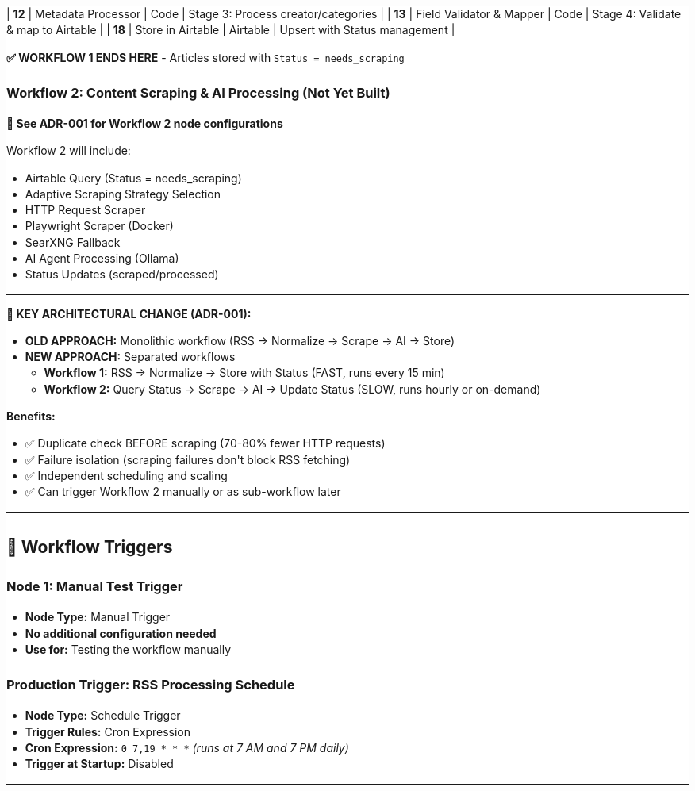 | **12** | Metadata Processor       | Code           | Stage 3: Process creator/categories |
| **13** | Field Validator & Mapper | Code           | Stage 4: Validate & map to Airtable |
| **18** | Store in Airtable        | Airtable       | Upsert with Status management       |

**✅ WORKFLOW 1 ENDS HERE** - Articles stored with `Status = needs_scraping`

### Workflow 2: Content Scraping & AI Processing (Not Yet Built)

**📖 See [ADR-001](./docs/architecture-decisions/ADR-001-separated-workflows.md) for Workflow 2 node configurations**

Workflow 2 will include:

- Airtable Query (Status = needs_scraping)
- Adaptive Scraping Strategy Selection
- HTTP Request Scraper
- Playwright Scraper (Docker)
- SearXNG Fallback
- AI Agent Processing (Ollama)
- Status Updates (scraped/processed)

---

**🎯 KEY ARCHITECTURAL CHANGE (ADR-001):**

- **OLD APPROACH:** Monolithic workflow (RSS → Normalize → Scrape → AI → Store)
- **NEW APPROACH:** Separated workflows
  - **Workflow 1:** RSS → Normalize → Store with Status (FAST, runs every 15 min)
  - **Workflow 2:** Query Status → Scrape → AI → Update Status (SLOW, runs hourly or on-demand)

**Benefits:**

- ✅ Duplicate check BEFORE scraping (70-80% fewer HTTP requests)
- ✅ Failure isolation (scraping failures don't block RSS fetching)
- ✅ Independent scheduling and scaling
- ✅ Can trigger Workflow 2 manually or as sub-workflow later

---

## 🔧 Workflow Triggers

### Node 1: Manual Test Trigger

- **Node Type:** Manual Trigger
- **No additional configuration needed**
- **Use for:** Testing the workflow manually

### Production Trigger: RSS Processing Schedule

- **Node Type:** Schedule Trigger
- **Trigger Rules:** Cron Expression
- **Cron Expression:** `0 7,19 * * *` _(runs at 7 AM and 7 PM daily)_
- **Trigger at Startup:** Disabled

---
